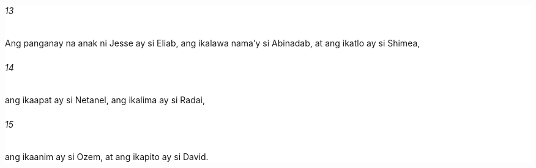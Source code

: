 






###### 13 










Ang panganay na anak ni Jesse ay si Eliab, ang ikalawa namaʼy si Abinadab, at ang ikatlo ay si Shimea, 





















###### 14 










ang ikaapat ay si Netanel, ang ikalima ay si Radai, 





















###### 15 










ang ikaanim ay si Ozem, at ang ikapito ay si David. 
